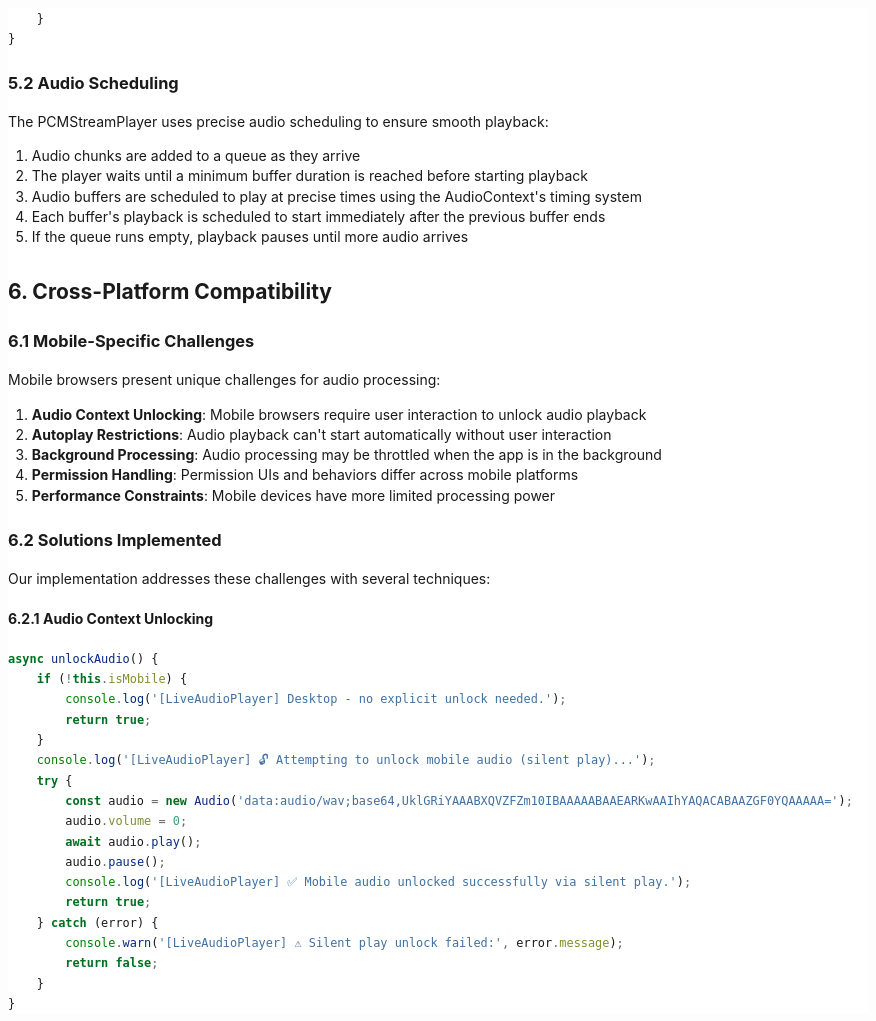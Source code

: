 ```javascript
    }
}
```

### 5.2 Audio Scheduling

The PCMStreamPlayer uses precise audio scheduling to ensure smooth playback:

1. Audio chunks are added to a queue as they arrive
2. The player waits until a minimum buffer duration is reached before starting playback
3. Audio buffers are scheduled to play at precise times using the AudioContext's timing system
4. Each buffer's playback is scheduled to start immediately after the previous buffer ends
5. If the queue runs empty, playback pauses until more audio arrives

## 6. Cross-Platform Compatibility

### 6.1 Mobile-Specific Challenges

Mobile browsers present unique challenges for audio processing:

1. **Audio Context Unlocking**: Mobile browsers require user interaction to unlock audio playback
2. **Autoplay Restrictions**: Audio playback can't start automatically without user interaction
3. **Background Processing**: Audio processing may be throttled when the app is in the background
4. **Permission Handling**: Permission UIs and behaviors differ across mobile platforms
5. **Performance Constraints**: Mobile devices have more limited processing power

### 6.2 Solutions Implemented

Our implementation addresses these challenges with several techniques:

#### 6.2.1 Audio Context Unlocking

```javascript
async unlockAudio() {
    if (!this.isMobile) {
        console.log('[LiveAudioPlayer] Desktop - no explicit unlock needed.');
        return true;
    }
    console.log('[LiveAudioPlayer] 🔓 Attempting to unlock mobile audio (silent play)...');
    try {
        const audio = new Audio('data:audio/wav;base64,UklGRiYAAABXQVZFZm10IBAAAAABAAEARKwAAIhYAQACABAAZGF0YQAAAAA=');
        audio.volume = 0;
        await audio.play();
        audio.pause();
        console.log('[LiveAudioPlayer] ✅ Mobile audio unlocked successfully via silent play.');
        return true;
    } catch (error) {
        console.warn('[LiveAudioPlayer] ⚠️ Silent play unlock failed:', error.message);
        return false;
    }
}
```
